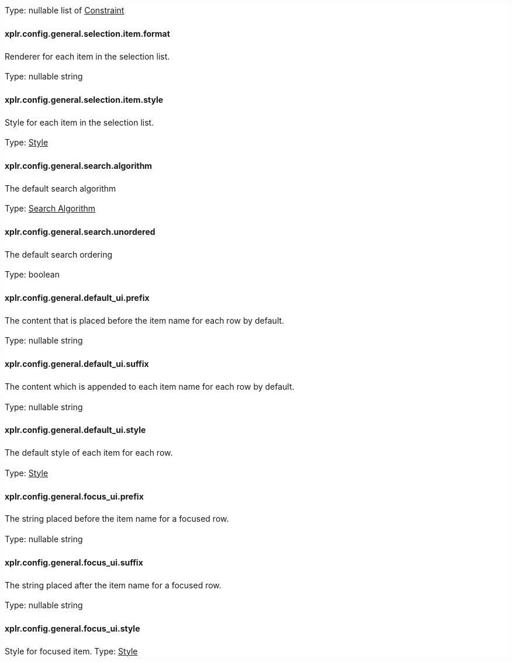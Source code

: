 Type: nullable list of [Constraint](https://xplr.dev/en/layouts#constraint)

#### xplr.config.general.selection.item.format

Renderer for each item in the selection list.

Type: nullable string

#### xplr.config.general.selection.item.style

Style for each item in the selection list.

Type: [Style](https://xplr.dev/en/style)

#### xplr.config.general.search.algorithm

The default search algorithm

Type: [Search Algorithm](https://xplr.dev/en/searching#search-algorithm)

#### xplr.config.general.search.unordered

The default search ordering

Type: boolean

#### xplr.config.general.default_ui.prefix

The content that is placed before the item name for each row by default.

Type: nullable string

#### xplr.config.general.default_ui.suffix

The content which is appended to each item name for each row by default.

Type: nullable string

#### xplr.config.general.default_ui.style

The default style of each item for each row.

Type: [Style](https://xplr.dev/en/style)

#### xplr.config.general.focus_ui.prefix

The string placed before the item name for a focused row.

Type: nullable string

#### xplr.config.general.focus_ui.suffix

The string placed after the item name for a focused row.

Type: nullable string

#### xplr.config.general.focus_ui.style

Style for focused item.
Type: [Style](https://xplr.dev/en/style)

